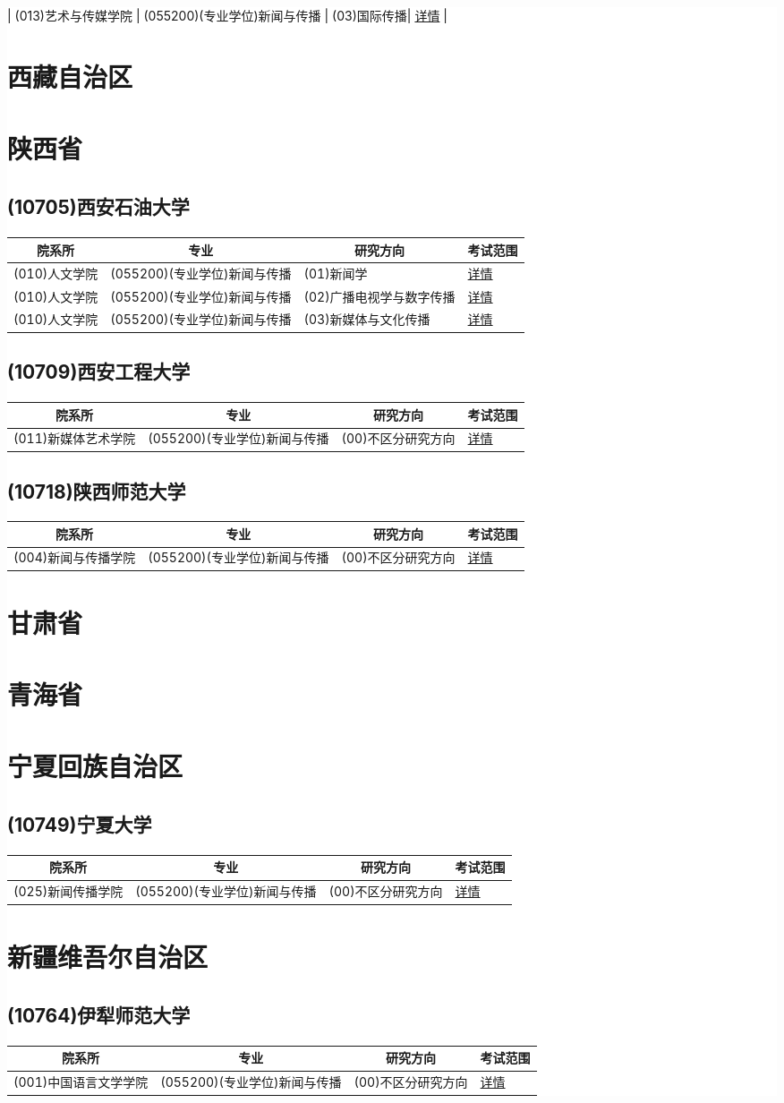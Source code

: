  | (013)艺术与传媒学院 | (055200)(专业学位)新闻与传播 | (03)国际传播| [详情](https://yz.chsi.com.cn/zsml/kskm.jsp?id=1067421013055200032) |
# 西藏自治区
# 陕西省
## (10705)西安石油大学
| 院系所   |  专业  |  研究方向  |   考试范围 |  
| - | - | - |  - |   
 | (010)人文学院 | (055200)(专业学位)新闻与传播 | (01)新闻学| [详情](https://yz.chsi.com.cn/zsml/kskm.jsp?id=1070521010055200012) |
 | (010)人文学院 | (055200)(专业学位)新闻与传播 | (02)广播电视学与数字传播| [详情](https://yz.chsi.com.cn/zsml/kskm.jsp?id=1070521010055200022) |
 | (010)人文学院 | (055200)(专业学位)新闻与传播 | (03)新媒体与文化传播| [详情](https://yz.chsi.com.cn/zsml/kskm.jsp?id=1070521010055200032) |
## (10709)西安工程大学
| 院系所   |  专业  |  研究方向  |   考试范围 |  
| - | - | - |  - |   
 | (011)新媒体艺术学院 | (055200)(专业学位)新闻与传播 | (00)不区分研究方向| [详情](https://yz.chsi.com.cn/zsml/kskm.jsp?id=1070921011055200002) |
## (10718)陕西师范大学
| 院系所   |  专业  |  研究方向  |   考试范围 |  
| - | - | - |  - |   
 | (004)新闻与传播学院 | (055200)(专业学位)新闻与传播 | (00)不区分研究方向| [详情](https://yz.chsi.com.cn/zsml/kskm.jsp?id=1071821004055200002) |
# 甘肃省
# 青海省
# 宁夏回族自治区
## (10749)宁夏大学
| 院系所   |  专业  |  研究方向  |   考试范围 |  
| - | - | - |  - |   
 | (025)新闻传播学院 | (055200)(专业学位)新闻与传播 | (00)不区分研究方向| [详情](https://yz.chsi.com.cn/zsml/kskm.jsp?id=1074921025055200002) |
# 新疆维吾尔自治区
## (10764)伊犁师范大学
| 院系所   |  专业  |  研究方向  |   考试范围 |  
| - | - | - |  - |   
 | (001)中国语言文学学院 | (055200)(专业学位)新闻与传播 | (00)不区分研究方向| [详情](https://yz.chsi.com.cn/zsml/kskm.jsp?id=1076421001055200002) |
